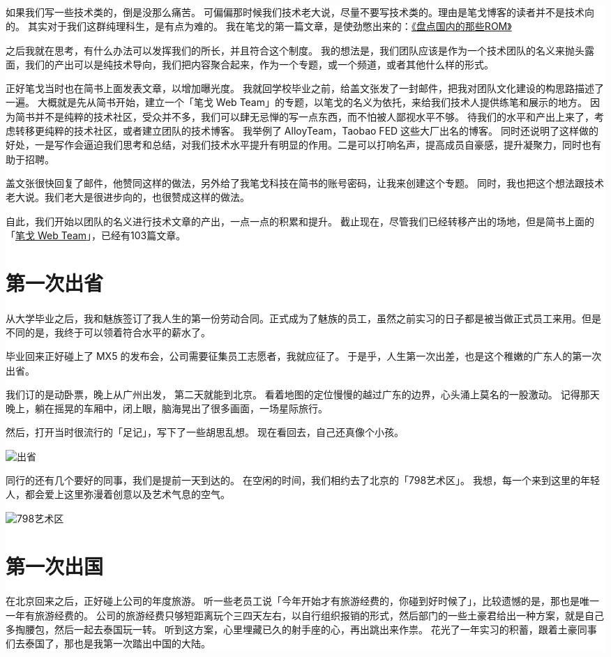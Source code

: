 如果我们写一些技术类的，倒是没那么痛苦。
可偏偏那时候我们技术老大说，尽量不要写技术类的。理由是笔戈博客的读者并不是技术向的。
其实对于我们这群纯理科生，是有点为难的。
我在笔戈的第一篇文章，是使劲憋出来的：[《盘点国内的那些ROM》](http://huang-jerryc.com/2015/03/03/%E7%9B%98%E7%82%B9%E5%9B%BD%E5%86%85%E7%9A%84%E9%82%A3%E4%BA%9BROM/)

之后我就在思考，有什么办法可以发挥我们的所长，并且符合这个制度。
我的想法是，我们团队应该是作为一个技术团队的名义来抛头露面，我们的产出可以是纯技术导向，我们把内容聚合起来，作为一个专题，或一个频道，或者其他什么样的形式。

正好笔戈当时也在简书上面发表文章，以增加曝光度。
我就回学校毕业之前，给盖文张发了一封邮件，把我对团队文化建设的构思路描述了一遍。
大概就是先从简书开始，建立一个「笔戈 Web Team」的专题，以笔戈的名义为依托，来给我们技术人提供练笔和展示的地方。
因为简书并不是纯粹的技术社区，受众并不多，我们可以肆无忌惮的写一点东西，而不怕被人鄙视水平不够。
待我们的水平和产出上来了，考虑转移更纯粹的技术社区，或者建立团队的技术博客。
我举例了 AlloyTeam，Taobao FED 这些大厂出名的博客。
同时还说明了这样做的好处，一是写作会逼迫我们思考和总结，对我们技术水平提升有明显的作用。二是可以打响名声，提高成员自豪感，提升凝聚力，同时也有助于招聘。

盖文张很快回复了邮件，他赞同这样的做法，另外给了我笔戈科技在简书的账号密码，让我来创建这个专题。
同时，我也把这个想法跟技术老大说。我们老大是很进步向的，也很赞成这样的做法。

自此，我们开始以团队的名义进行技术文章的产出，一点一点的积累和提升。
截止现在，尽管我们已经转移产出的场地，但是简书上面的 「[笔戈 Web Team](http://www.jianshu.com/c/2a4335808d4c)」，已经有103篇文章。

# 第一次出省

从大学毕业之后，我和魅族签订了我人生的第一份劳动合同。正式成为了魅族的员工，虽然之前实习的日子都是被当做正式员工来用。但是不同的是，我终于可以领着符合水平的薪水了。

毕业回来正好碰上了 MX5 的发布会，公司需要征集员工志愿者，我就应征了。
于是乎，人生第一次出差，也是这个稚嫩的广东人的第一次出省。

我们订的是动卧票，晚上从广州出发， 第二天就能到北京。
看着地图的定位慢慢的越过广东的边界，心头涌上莫名的一股激动。
记得那天晚上，躺在摇晃的车厢中，闭上眼，脑海晃出了很多画面，一场星际旅行。

然后，打开当时很流行的「足记」，写下了一些胡思乱想。
现在看回去，自己还真像个小孩。

![出省](/image/blog/the-winter-and-summer-of-Meizu/6AB4BEF134889910000956F9ECF6A7F7.jpg)

同行的还有几个要好的同事，我们是提前一天到达的。
在空闲的时间，我们相约去了北京的「798艺术区」。
我想，每一个来到这里的年轻人，都会爱上这里弥漫着创意以及艺术气息的空气。

![798艺术区](/image/blog/the-winter-and-summer-of-Meizu/9B43630C96E81A487603CEBC8EAE4A7C.jpg)

# 第一次出国

在北京回来之后，正好碰上公司的年度旅游。
听一些老员工说「今年开始才有旅游经费的，你碰到好时候了」，比较遗憾的是，那也是唯一一年有旅游经费的。
公司的旅游经费只够短距离玩个三四天左右，以自行组织报销的形式，然后部门的一些土豪君给出一种方案，就是自己多掏腰包，然后一起去泰国玩一转。
听到这方案，心里埋藏已久的射手座的心，再出跳出来作祟。
花光了一年实习的积蓄，跟着土豪同事们去泰国了，那也是我第一次踏出中国的大陆。
